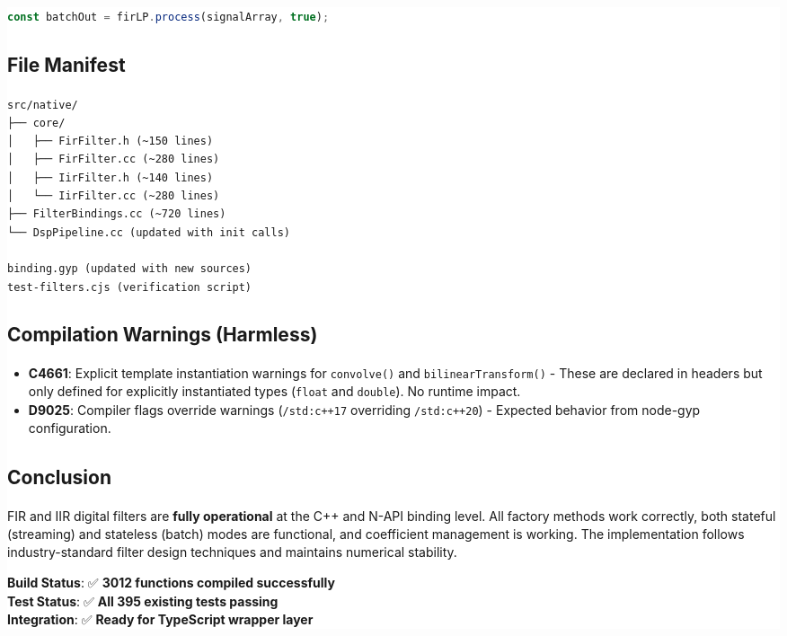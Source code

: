 ```javascript
const batchOut = firLP.process(signalArray, true);
```

## File Manifest

```
src/native/
├── core/
│   ├── FirFilter.h (~150 lines)
│   ├── FirFilter.cc (~280 lines)
│   ├── IirFilter.h (~140 lines)
│   └── IirFilter.cc (~280 lines)
├── FilterBindings.cc (~720 lines)
└── DspPipeline.cc (updated with init calls)

binding.gyp (updated with new sources)
test-filters.cjs (verification script)
```

## Compilation Warnings (Harmless)

- **C4661**: Explicit template instantiation warnings for `convolve()` and `bilinearTransform()` - These are declared in headers but only defined for explicitly instantiated types (`float` and `double`). No runtime impact.
- **D9025**: Compiler flags override warnings (`/std:c++17` overriding `/std:c++20`) - Expected behavior from node-gyp configuration.

## Conclusion

FIR and IIR digital filters are **fully operational** at the C++ and N-API binding level. All factory methods work correctly, both stateful (streaming) and stateless (batch) modes are functional, and coefficient management is working. The implementation follows industry-standard filter design techniques and maintains numerical stability.

**Build Status**: ✅ **3012 functions compiled successfully**  
**Test Status**: ✅ **All 395 existing tests passing**  
**Integration**: ✅ **Ready for TypeScript wrapper layer**
